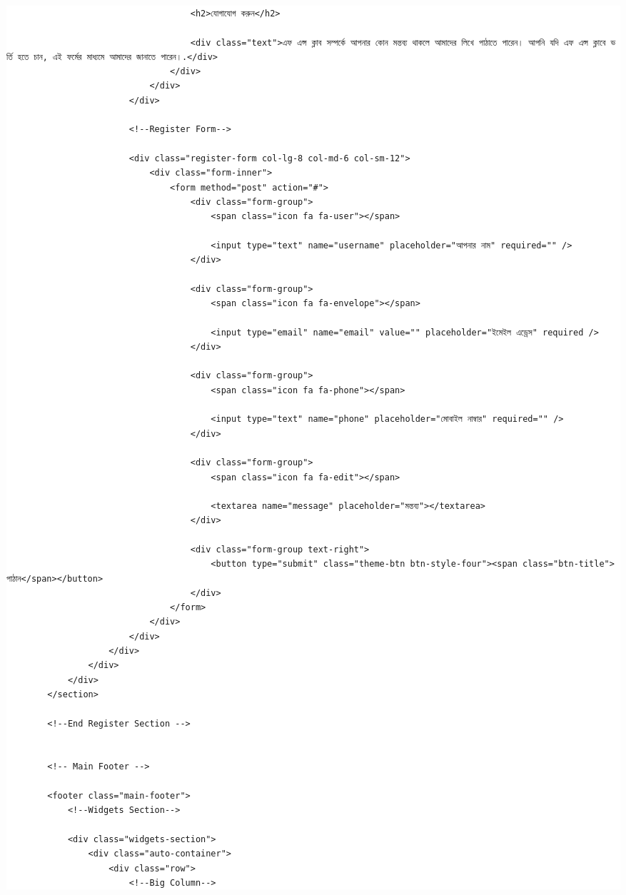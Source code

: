                                         <h2>যোগাযোগ করুন</h2>

                                        <div class="text">এফ এন্স ক্লাব সম্পর্কে আপনার কোন মন্তব্য থাকলে আমাদের লিখে পাঠাতে পারেন। আপনি যদি এফ এন্স ক্লাবে ভর্তি হতে চান, এই ফর্মের মাধ্যমে আমাদের জানাতে পারেন।.</div>
                                    </div>
                                </div>
                            </div>

                            <!--Register Form-->

                            <div class="register-form col-lg-8 col-md-6 col-sm-12">
                                <div class="form-inner">
                                    <form method="post" action="#">
                                        <div class="form-group">
                                            <span class="icon fa fa-user"></span>

                                            <input type="text" name="username" placeholder="আপনার নাম" required="" />
                                        </div>

                                        <div class="form-group">
                                            <span class="icon fa fa-envelope"></span>

                                            <input type="email" name="email" value="" placeholder="ইমেইল এড্রেস" required />
                                        </div>

                                        <div class="form-group">
                                            <span class="icon fa fa-phone"></span>

                                            <input type="text" name="phone" placeholder="মোবাইল নাম্বার" required="" />
                                        </div>

                                        <div class="form-group">
                                            <span class="icon fa fa-edit"></span>

                                            <textarea name="message" placeholder="মন্তব্য"></textarea>
                                        </div>

                                        <div class="form-group text-right">
                                            <button type="submit" class="theme-btn btn-style-four"><span class="btn-title">পাঠান</span></button>
                                        </div>
                                    </form>
                                </div>
                            </div>
                        </div>
                    </div>
                </div>
            </section>

            <!--End Register Section -->


            <!-- Main Footer -->

            <footer class="main-footer">
                <!--Widgets Section-->

                <div class="widgets-section">
                    <div class="auto-container">
                        <div class="row">
                            <!--Big Column-->
